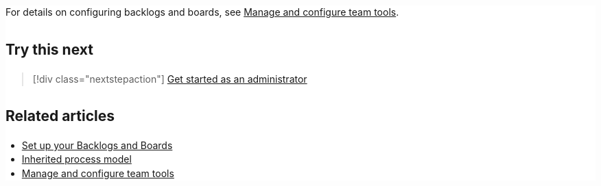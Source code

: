 For details on configuring backlogs and boards, see [Manage and configure team tools](../organizations/settings/manage-teams.md).


 


 


## Try this next
> [!div class="nextstepaction"]
> [Get started as an administrator](../user-guide/project-admin-tutorial.md)


## Related articles

- [Set up your Backlogs and Boards](backlogs/set-up-your-backlog.md)  
- [Inherited process model](../organizations/settings/work/inheritance-process-model.md)  
-  [Manage and configure team tools](../organizations/settings/manage-teams.md)  

 

 
